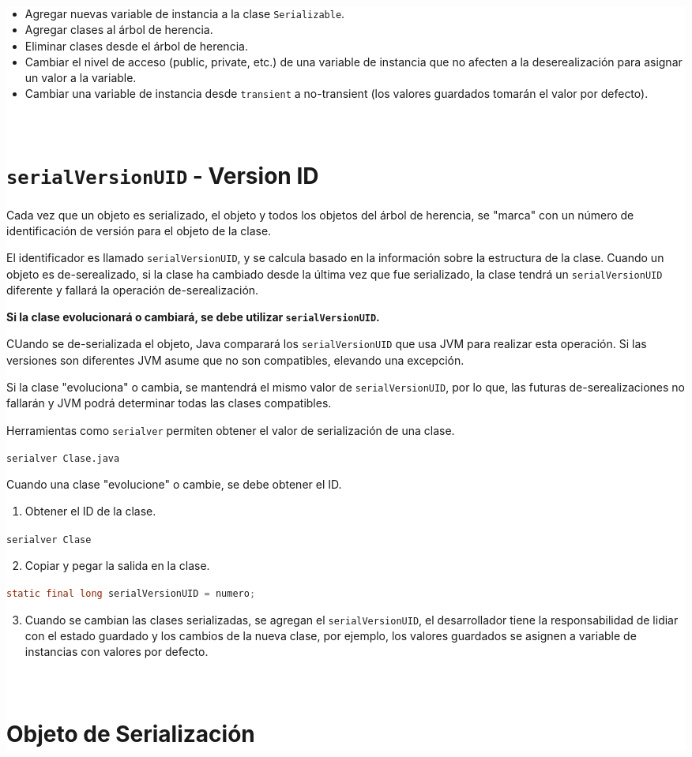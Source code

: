 * Agregar nuevas variable de instancia a la clase `Serializable`.
* Agregar clases al árbol de herencia.
* Eliminar clases desde el árbol de herencia.
* Cambiar el nivel de acceso (public, private, etc.) de una variable de instancia que no afecten a la deserealización para asignar un valor a la variable.
* Cambiar una variable de instancia desde `transient` a no-transient (los valores guardados tomarán el valor por defecto).


<br>


# `serialVersionUID` - Version ID

Cada vez que un objeto es serializado, el objeto y todos los objetos del árbol de herencia, se "marca" con un número de identificación de versión para el objeto de la clase.

El identificador es llamado `serialVersionUID`, y se calcula basado en la información sobre la estructura de la clase. Cuando un objeto es de-serealizado, si la clase ha cambiado desde la última vez que fue serializado, la clase tendrá un `serialVersionUID` diferente y fallará la operación de-serealización.

**Si la clase evolucionará o cambiará, se debe utilizar `serialVersionUID`.**

CUando se de-serializada el objeto, Java comparará los `serialVersionUID` que usa JVM para realizar esta operación. Si las versiones son diferentes JVM asume que no son compatibles, elevando una excepción.

Si la clase "evoluciona" o cambia, se mantendrá el mismo valor de `serialVersionUID`, por lo que, las futuras de-serealizaciones no fallarán y JVM podrá determinar todas las clases compatibles.

Herramientas como `serialver` permiten obtener el valor de serialización de una clase.

```bash
serialver Clase.java
```

Cuando una clase "evolucione" o cambie, se debe obtener el ID.

1. Obtener el ID de la clase.

```bash
serialver Clase
```

2. Copiar y pegar la salida en la clase.

```java
static final long serialVersionUID = numero;
```

3. Cuando se cambian las clases serializadas, se agregan el `serialVersionUID`, el desarrollador tiene la responsabilidad de lidiar con el estado guardado y los cambios de la nueva clase, por ejemplo, los valores guardados se asignen a variable de instancias con valores por defecto.


<br>


# Objeto de Serialización
